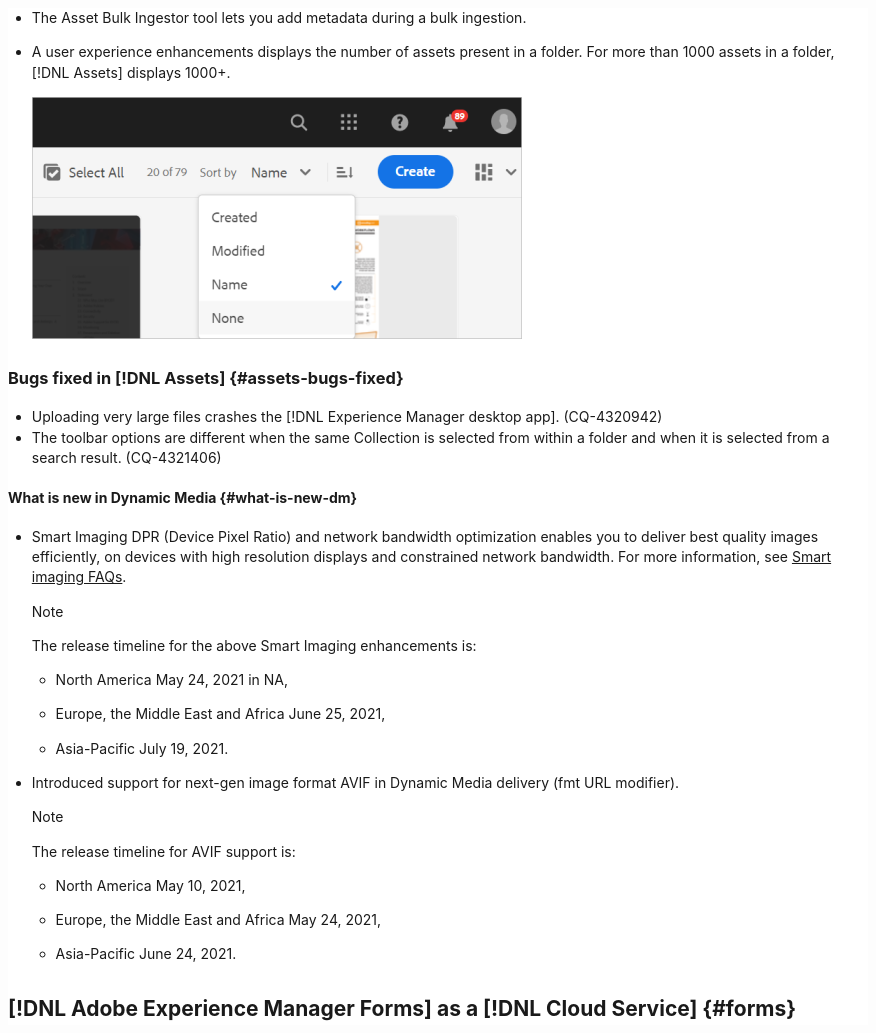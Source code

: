 * The Asset Bulk Ingestor tool lets you add metadata during a bulk ingestion.

* A user experience enhancements displays the number of assets present in a folder. For more than 1000 assets in a folder, [!DNL Assets] displays 1000+.

  ![Number of assets in a folder are displayed on the interface](/help/assets/assets/browse-folder-number-of-assets.png)

### Bugs fixed in [!DNL Assets] {#assets-bugs-fixed}

* Uploading very large files crashes the [!DNL Experience Manager desktop app]. (CQ-4320942)
* The toolbar options are different when the same Collection is selected from within a folder and when it is selected from a search result. (CQ-4321406)

#### What is new in Dynamic Media {#what-is-new-dm}

* Smart Imaging DPR (Device Pixel Ratio) and network bandwidth optimization enables you to deliver best quality images efficiently, on devices with high resolution displays and constrained network bandwidth. For more information, see [Smart imaging FAQs](/help/assets/dynamic-media/imaging-faq.md).

   >[!NOTE]
   >
   >The release timeline for the above Smart Imaging enhancements is:
   >
   >* North America May 24, 2021 in NA,
   >
   >* Europe, the Middle East and Africa June 25, 2021,
   >
   >* Asia-Pacific July 19, 2021.

* Introduced support for next-gen image format AVIF in Dynamic Media delivery (fmt URL modifier).

  >[!NOTE]
  >
  >The release timeline for AVIF support is:
  >
  >* North America May 10, 2021,
  >
  >* Europe, the Middle East and Africa May 24, 2021,
  >
  >* Asia-Pacific June 24, 2021.

## [!DNL Adobe Experience Manager Forms] as a [!DNL Cloud Service] {#forms}
